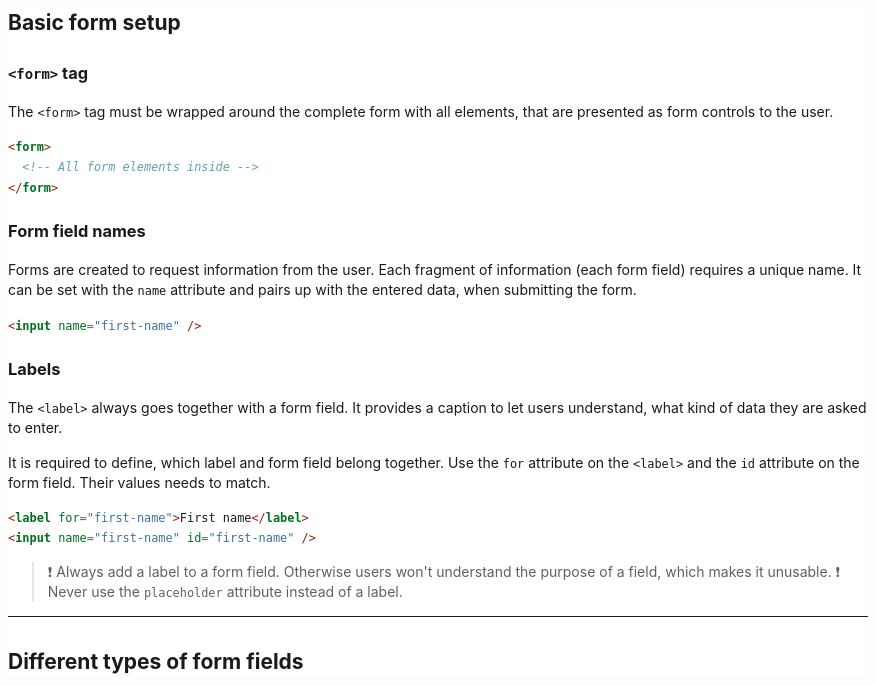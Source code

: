 
<a name="Basic-form-setup"></a>

## Basic form setup

<a name="formtag"></a>

### `<form>` tag

The `<form>` tag must be wrapped around the complete form with all elements, that are presented as
form controls to the user.

```html
<form>
  <!-- All form elements inside -->
</form>
```

<a name="Form-field-names"></a>

### Form field names

Forms are created to request information from the user. Each fragment of information (each form
field) requires a unique name. It can be set with the `name` attribute and pairs up with the entered
data, when submitting the form.

```html
<input name="first-name" />
```

<a name="Labels"></a>

### Labels

The `<label>` always goes together with a form field. It provides a caption to let users understand,
what kind of data they are asked to enter.

It is required to define, which label and form field belong together. Use the `for` attribute on the
`<label>` and the `id` attribute on the form field. Their values needs to match.

```html
<label for="first-name">First name</label>
<input name="first-name" id="first-name" />
```

> ❗️ Always add a label to a form field. Otherwise users won't understand the purpose of a field,
> which makes it unusable.
> ❗️ Never use the `placeholder` attribute instead of a label.

---

<a name="Different-types-of-form-fields"></a>

## Different types of form fields
